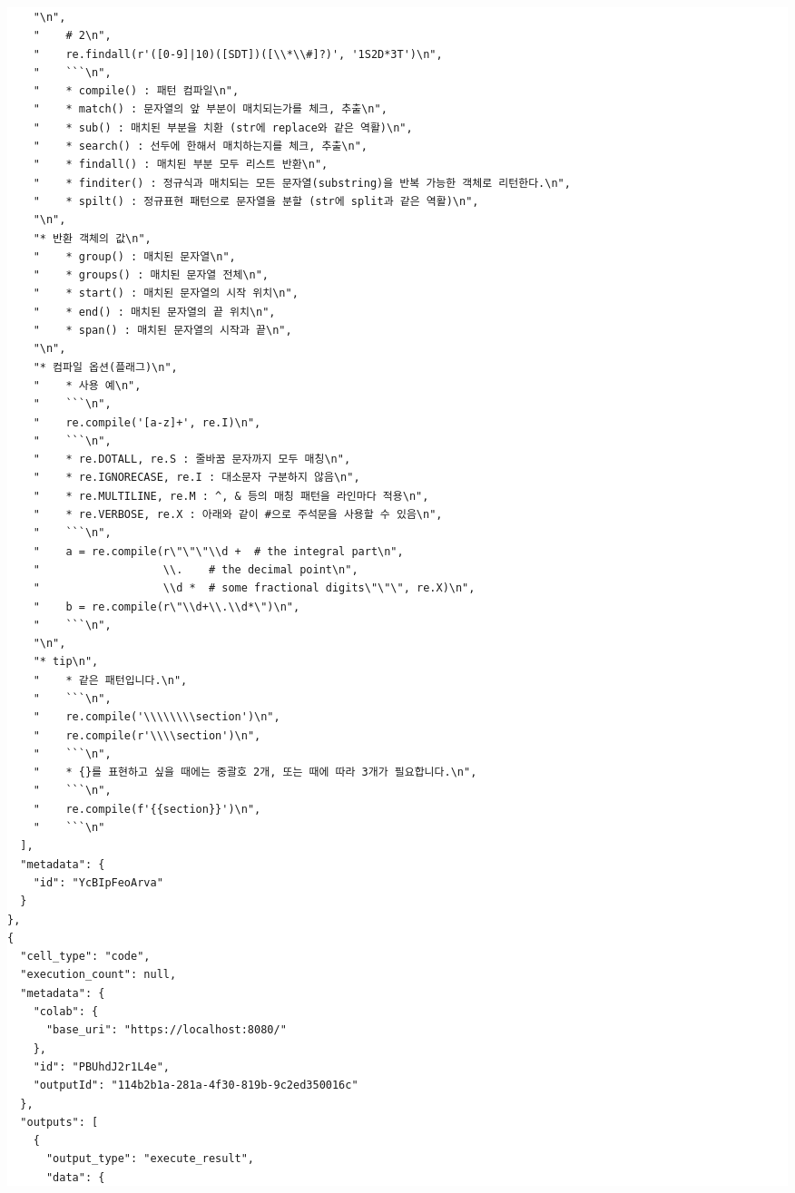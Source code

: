         "\n",
        "    # 2\n",
        "    re.findall(r'([0-9]|10)([SDT])([\\*\\#]?)', '1S2D*3T')\n",
        "    ```\n",
        "    * compile() : 패턴 컴파일\n",
        "    * match() : 문자열의 앞 부분이 매치되는가를 체크, 추출\n",
        "    * sub() : 매치된 부분을 치환 (str에 replace와 같은 역활)\n",
        "    * search() : 선두에 한해서 매치하는지를 체크, 추출\n",
        "    * findall() : 매치된 부분 모두 리스트 반환\n",
        "    * finditer() : 정규식과 매치되는 모든 문자열(substring)을 반복 가능한 객체로 리턴한다.\n",
        "    * spilt() : 정규표현 패턴으로 문자열을 분할 (str에 split과 같은 역활)\n",
        "\n",
        "* 반환 객체의 값\n",
        "    * group() : 매치된 문자열\n",
        "    * groups() : 매치된 문자열 전체\n",
        "    * start() : 매치된 문자열의 시작 위치\n",
        "    * end() : 매치된 문자열의 끝 위치\n",
        "    * span() : 매치된 문자열의 시작과 끝\n",
        "\n",
        "* 컴파일 옵션(플래그)\n",
        "    * 사용 예\n",
        "    ```\n",
        "    re.compile('[a-z]+', re.I)\n",
        "    ```\n",
        "    * re.DOTALL, re.S : 줄바꿈 문자까지 모두 매칭\n",
        "    * re.IGNORECASE, re.I : 대소문자 구분하지 않음\n",
        "    * re.MULTILINE, re.M : ^, & 등의 매칭 패턴을 라인마다 적용\n",
        "    * re.VERBOSE, re.X : 아래와 같이 #으로 주석문을 사용할 수 있음\n",
        "    ```\n",
        "    a = re.compile(r\"\"\"\\d +  # the integral part\n",
        "                   \\.    # the decimal point\n",
        "                   \\d *  # some fractional digits\"\"\", re.X)\n",
        "    b = re.compile(r\"\\d+\\.\\d*\")\n",
        "    ```\n",
        "\n",
        "* tip\n",
        "    * 같은 패턴입니다.\n",
        "    ```\n",
        "    re.compile('\\\\\\\\section')\n",
        "    re.compile(r'\\\\section')\n",
        "    ```\n",
        "    * {}를 표현하고 싶을 때에는 중괄호 2개, 또는 때에 따라 3개가 필요합니다.\n",
        "    ```\n",
        "    re.compile(f'{{section}}')\n",
        "    ```\n"
      ],
      "metadata": {
        "id": "YcBIpFeoArva"
      }
    },
    {
      "cell_type": "code",
      "execution_count": null,
      "metadata": {
        "colab": {
          "base_uri": "https://localhost:8080/"
        },
        "id": "PBUhdJ2r1L4e",
        "outputId": "114b2b1a-281a-4f30-819b-9c2ed350016c"
      },
      "outputs": [
        {
          "output_type": "execute_result",
          "data": {
